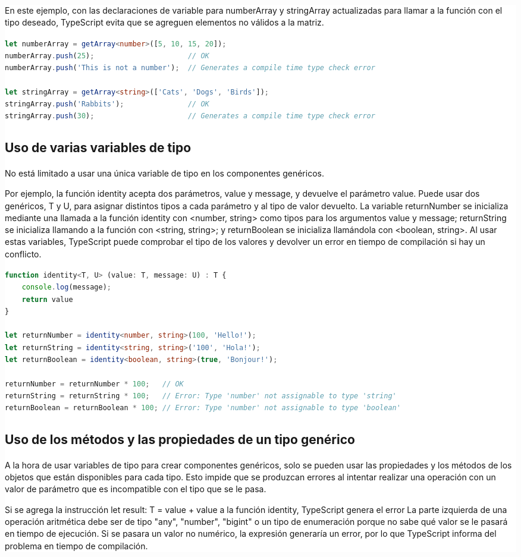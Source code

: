 En este ejemplo, con las declaraciones de variable para numberArray y stringArray actualizadas para llamar a la función con el tipo deseado, TypeScript evita que se agreguen elementos no válidos a la matriz.

````typescript
let numberArray = getArray<number>([5, 10, 15, 20]);
numberArray.push(25);                      // OK
numberArray.push('This is not a number');  // Generates a compile time type check error

let stringArray = getArray<string>(['Cats', 'Dogs', 'Birds']);
stringArray.push('Rabbits');               // OK
stringArray.push(30);                      // Generates a compile time type check error
````

## Uso de varias variables de tipo

No está limitado a usar una única variable de tipo en los componentes genéricos.

Por ejemplo, la función identity acepta dos parámetros, value y message, y devuelve el parámetro value. Puede usar dos genéricos, T y U, para asignar distintos tipos a cada parámetro y al tipo de valor devuelto. La variable returnNumber se inicializa mediante una llamada a la función identity con <number, string> como tipos para los argumentos value y message; returnString se inicializa llamando a la función con <string, string>; y returnBoolean se inicializa llamándola con <boolean, string>. Al usar estas variables, TypeScript puede comprobar el tipo de los valores y devolver un error en tiempo de compilación si hay un conflicto.

````typescript
function identity<T, U> (value: T, message: U) : T {
    console.log(message);
    return value
}

let returnNumber = identity<number, string>(100, 'Hello!');
let returnString = identity<string, string>('100', 'Hola!');
let returnBoolean = identity<boolean, string>(true, 'Bonjour!');

returnNumber = returnNumber * 100;   // OK
returnString = returnString * 100;   // Error: Type 'number' not assignable to type 'string'
returnBoolean = returnBoolean * 100; // Error: Type 'number' not assignable to type 'boolean'
````

## Uso de los métodos y las propiedades de un tipo genérico

A la hora de usar variables de tipo para crear componentes genéricos, solo se pueden usar las propiedades y los métodos de los objetos que están disponibles para cada tipo. Esto impide que se produzcan errores al intentar realizar una operación con un valor de parámetro que es incompatible con el tipo que se le pasa.

Si se agrega la instrucción let result: T = value + value a la función identity, TypeScript genera el error La parte izquierda de una operación aritmética debe ser de tipo "any", "number", "bigint" o un tipo de enumeración porque no sabe qué valor se le pasará en tiempo de ejecución. Si se pasara un valor no numérico, la expresión generaría un error, por lo que TypeScript informa del problema en tiempo de compilación.
